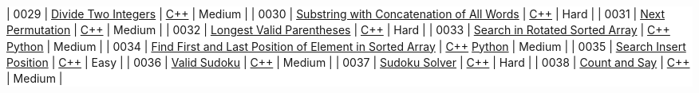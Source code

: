 | 0029 | [Divide Two Integers](https://leetcode.com/problems/divide-two-integers/)                                                                                                                 | [C++](./solutions/leetcode/divide-two-integers/main.cpp)                                                                                                                                                                                                                                                                                                          | Medium     |
| 0030 | [Substring with Concatenation of All Words](https://leetcode.com/problems/substring-with-concatenation-of-all-words/)                                                                     | [C++](./solutions/leetcode/substring-with-concatenation-of-all-words/main.cpp)                                                                                                                                                                                                                                                                                    | Hard       |
| 0031 | [Next Permutation](https://leetcode.com/problems/next-permutation/)                                                                                                                       | [C++](./solutions/leetcode/next-permutation/main.cpp)                                                                                                                                                                                                                                                                                                             | Medium     |
| 0032 | [Longest Valid Parentheses](https://leetcode.com/problems/longest-valid-parentheses/)                                                                                                     | [C++](./solutions/leetcode/longest-valid-parentheses/main.cpp)                                                                                                                                                                                                                                                                                                    | Hard       |
| 0033 | [Search in Rotated Sorted Array](https://leetcode.com/problems/search-in-rotated-sorted-array/)                                                                                           | [C++](./solutions/leetcode/search-in-rotated-sorted-array/main.cpp) [Python](./solutions/leetcode/search-in-rotated-sorted-array/main.py)                                                                                                                                                                                                                         | Medium     |
| 0034 | [Find First and Last Position of Element in Sorted Array](https://leetcode.com/problems/find-first-and-last-position-of-element-in-sorted-array/)                                         | [C++](./solutions/leetcode/find-first-and-last-position-of-element-in-sorted-array/main.cpp) [Python](./solutions/leetcode/find-first-and-last-position-of-element-in-sorted-array/main.py)                                                                                                                                                                       | Medium     |
| 0035 | [Search Insert Position](https://leetcode.com/problems/search-insert-position/)                                                                                                           | [C++](./solutions/leetcode/search-insert-position/main.cpp)                                                                                                                                                                                                                                                                                                       | Easy       |
| 0036 | [Valid Sudoku](https://leetcode.com/problems/valid-sudoku/)                                                                                                                               | [C++](./solutions/leetcode/valid-sudoku/main.cpp)                                                                                                                                                                                                                                                                                                                 | Medium     |
| 0037 | [Sudoku Solver](https://leetcode.com/problems/sudoku-solver/)                                                                                                                             | [C++](./solutions/leetcode/sudoku-solver/main.cpp)                                                                                                                                                                                                                                                                                                                | Hard       |
| 0038 | [Count and Say](https://leetcode.com/problems/count-and-say/)                                                                                                                             | [C++](./solutions/leetcode/count-and-say/main.cpp)                                                                                                                                                                                                                                                                                                                | Medium     |
